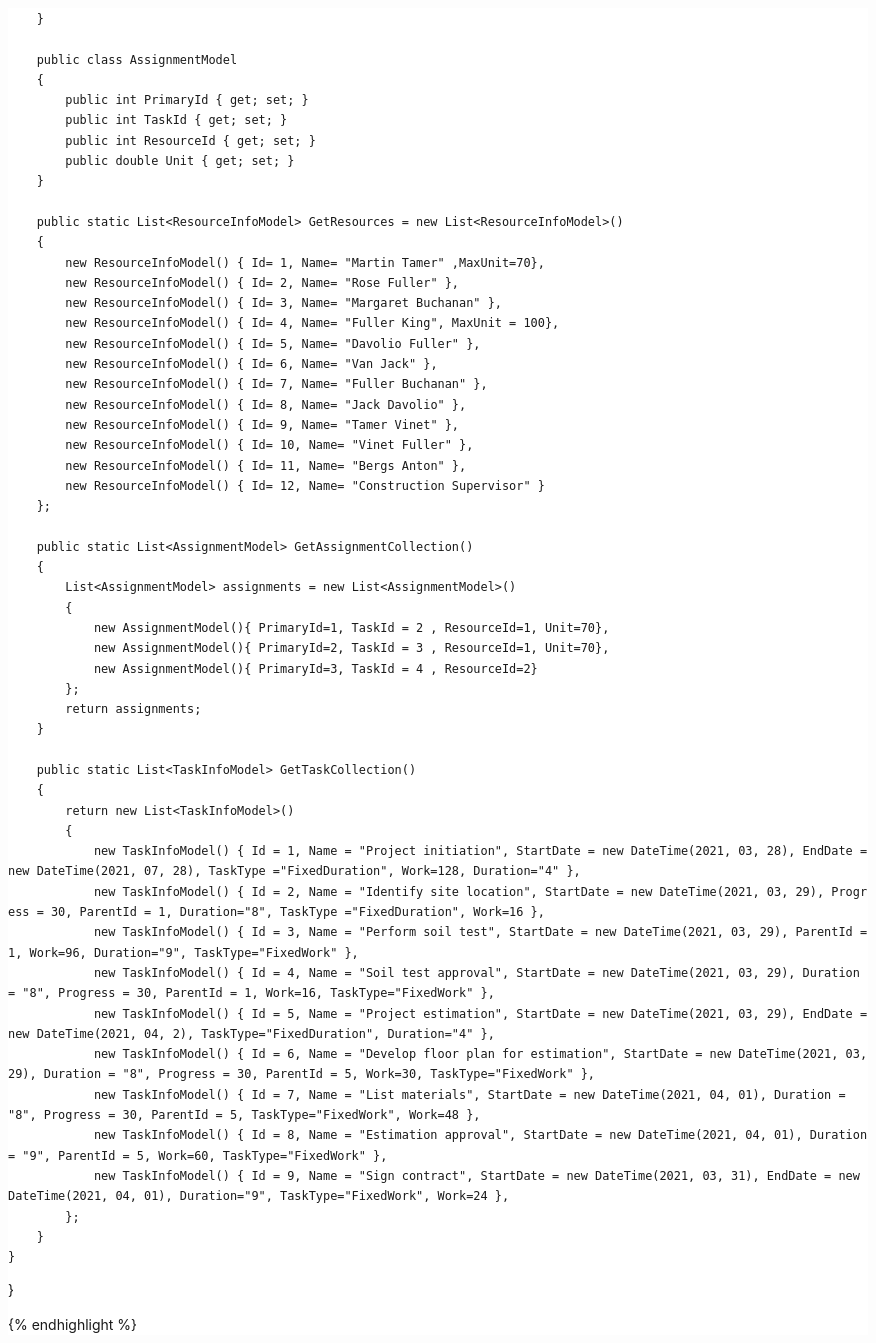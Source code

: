         }

        public class AssignmentModel
        {
            public int PrimaryId { get; set; }
            public int TaskId { get; set; }
            public int ResourceId { get; set; }
            public double Unit { get; set; }
        }

        public static List<ResourceInfoModel> GetResources = new List<ResourceInfoModel>()
        {
            new ResourceInfoModel() { Id= 1, Name= "Martin Tamer" ,MaxUnit=70},
            new ResourceInfoModel() { Id= 2, Name= "Rose Fuller" },
            new ResourceInfoModel() { Id= 3, Name= "Margaret Buchanan" },
            new ResourceInfoModel() { Id= 4, Name= "Fuller King", MaxUnit = 100},
            new ResourceInfoModel() { Id= 5, Name= "Davolio Fuller" },
            new ResourceInfoModel() { Id= 6, Name= "Van Jack" },
            new ResourceInfoModel() { Id= 7, Name= "Fuller Buchanan" },
            new ResourceInfoModel() { Id= 8, Name= "Jack Davolio" },
            new ResourceInfoModel() { Id= 9, Name= "Tamer Vinet" },
            new ResourceInfoModel() { Id= 10, Name= "Vinet Fuller" },
            new ResourceInfoModel() { Id= 11, Name= "Bergs Anton" },
            new ResourceInfoModel() { Id= 12, Name= "Construction Supervisor" }
        };

        public static List<AssignmentModel> GetAssignmentCollection()
        {
            List<AssignmentModel> assignments = new List<AssignmentModel>()
            {
                new AssignmentModel(){ PrimaryId=1, TaskId = 2 , ResourceId=1, Unit=70},
                new AssignmentModel(){ PrimaryId=2, TaskId = 3 , ResourceId=1, Unit=70},
                new AssignmentModel(){ PrimaryId=3, TaskId = 4 , ResourceId=2}
            };
            return assignments;
        }

        public static List<TaskInfoModel> GetTaskCollection()
        {
            return new List<TaskInfoModel>()
            {
                new TaskInfoModel() { Id = 1, Name = "Project initiation", StartDate = new DateTime(2021, 03, 28), EndDate = new DateTime(2021, 07, 28), TaskType ="FixedDuration", Work=128, Duration="4" },
                new TaskInfoModel() { Id = 2, Name = "Identify site location", StartDate = new DateTime(2021, 03, 29), Progress = 30, ParentId = 1, Duration="8", TaskType ="FixedDuration", Work=16 },
                new TaskInfoModel() { Id = 3, Name = "Perform soil test", StartDate = new DateTime(2021, 03, 29), ParentId = 1, Work=96, Duration="9", TaskType="FixedWork" },
                new TaskInfoModel() { Id = 4, Name = "Soil test approval", StartDate = new DateTime(2021, 03, 29), Duration = "8", Progress = 30, ParentId = 1, Work=16, TaskType="FixedWork" },
                new TaskInfoModel() { Id = 5, Name = "Project estimation", StartDate = new DateTime(2021, 03, 29), EndDate = new DateTime(2021, 04, 2), TaskType="FixedDuration", Duration="4" },
                new TaskInfoModel() { Id = 6, Name = "Develop floor plan for estimation", StartDate = new DateTime(2021, 03, 29), Duration = "8", Progress = 30, ParentId = 5, Work=30, TaskType="FixedWork" },
                new TaskInfoModel() { Id = 7, Name = "List materials", StartDate = new DateTime(2021, 04, 01), Duration = "8", Progress = 30, ParentId = 5, TaskType="FixedWork", Work=48 },
                new TaskInfoModel() { Id = 8, Name = "Estimation approval", StartDate = new DateTime(2021, 04, 01), Duration = "9", ParentId = 5, Work=60, TaskType="FixedWork" },
                new TaskInfoModel() { Id = 9, Name = "Sign contract", StartDate = new DateTime(2021, 03, 31), EndDate = new DateTime(2021, 04, 01), Duration="9", TaskType="FixedWork", Work=24 },
            };
        }
    }
}

{% endhighlight %}
